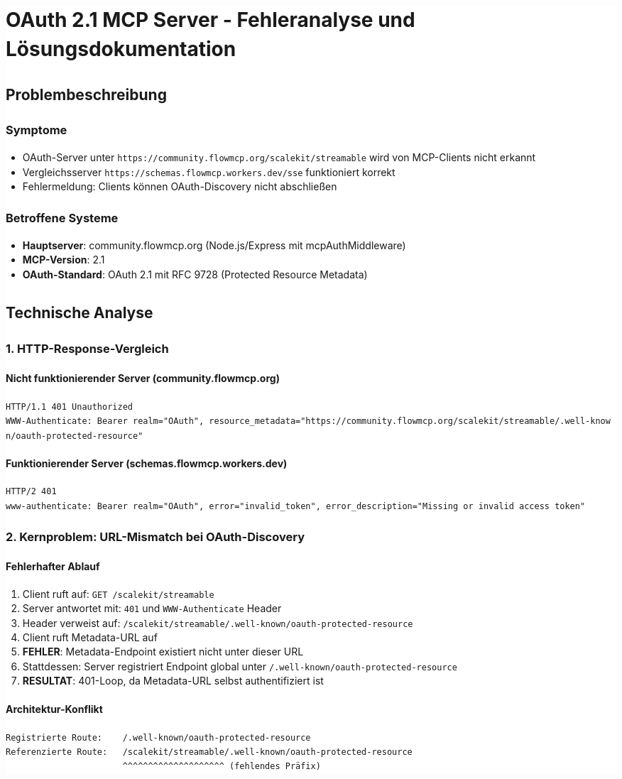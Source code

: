 # OAuth 2.1 MCP Server - Fehleranalyse und Lösungsdokumentation

## Problembeschreibung

### Symptome
- OAuth-Server unter `https://community.flowmcp.org/scalekit/streamable` wird von MCP-Clients nicht erkannt
- Vergleichsserver `https://schemas.flowmcp.workers.dev/sse` funktioniert korrekt
- Fehlermeldung: Clients können OAuth-Discovery nicht abschließen

### Betroffene Systeme
- **Hauptserver**: community.flowmcp.org (Node.js/Express mit mcpAuthMiddleware)
- **MCP-Version**: 2.1
- **OAuth-Standard**: OAuth 2.1 mit RFC 9728 (Protected Resource Metadata)

## Technische Analyse

### 1. HTTP-Response-Vergleich

#### Nicht funktionierender Server (community.flowmcp.org)
```http
HTTP/1.1 401 Unauthorized
WWW-Authenticate: Bearer realm="OAuth", resource_metadata="https://community.flowmcp.org/scalekit/streamable/.well-known/oauth-protected-resource"
```

#### Funktionierender Server (schemas.flowmcp.workers.dev)
```http
HTTP/2 401
www-authenticate: Bearer realm="OAuth", error="invalid_token", error_description="Missing or invalid access token"
```

### 2. Kernproblem: URL-Mismatch bei OAuth-Discovery

#### Fehlerhafter Ablauf
1. Client ruft auf: `GET /scalekit/streamable`
2. Server antwortet mit: `401` und `WWW-Authenticate` Header
3. Header verweist auf: `/scalekit/streamable/.well-known/oauth-protected-resource`
4. Client ruft Metadata-URL auf
5. **FEHLER**: Metadata-Endpoint existiert nicht unter dieser URL
6. Stattdessen: Server registriert Endpoint global unter `/.well-known/oauth-protected-resource`
7. **RESULTAT**: 401-Loop, da Metadata-URL selbst authentifiziert ist

#### Architektur-Konflikt
```
Registrierte Route:    /.well-known/oauth-protected-resource
Referenzierte Route:   /scalekit/streamable/.well-known/oauth-protected-resource
                       ^^^^^^^^^^^^^^^^^^^^ (fehlendes Präfix)
```

